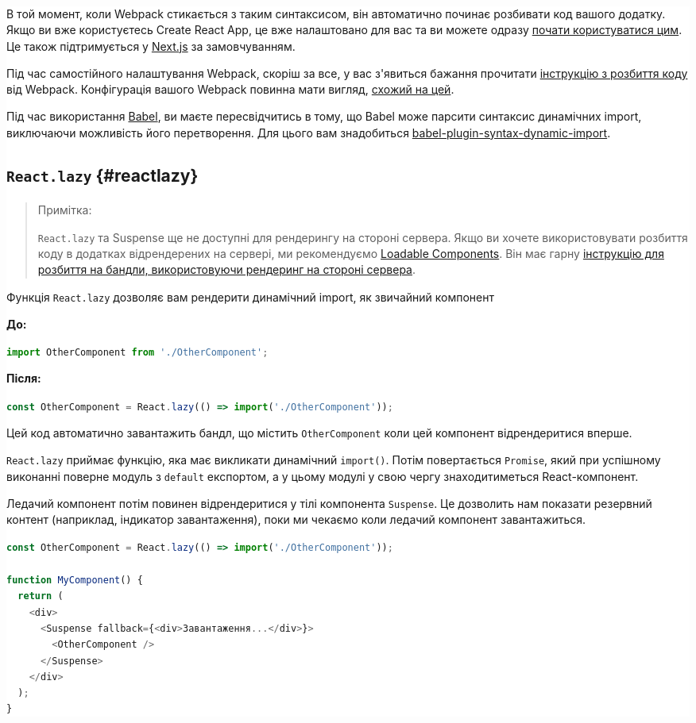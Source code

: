 В той момент, коли Webpack стикається з таким синтаксисом, він автоматично починає розбивати код вашого додатку.
Якщо ви вже користуєтесь Create React App, це вже налаштовано для вас
та ви можете одразу [почати користуватися цим](https://facebook.github.io/create-react-app/docs/code-splitting). Це також підтримується
у [Next.js](https://github.com/zeit/next.js/#dynamic-import) за замовчуванням.

Під час самостійного налаштування Webpack, скоріш за все, у вас з'явиться бажання прочитати
[інструкцію з розбиття коду](https://webpack.js.org/guides/code-splitting/) від Webpack.
Конфігурація вашого Webpack повинна мати вигляд, [схожий на цей](https://gist.github.com/gaearon/ca6e803f5c604d37468b0091d9959269).

Під час використання [Babel](https://babeljs.io/), ви маєте пересвідчитись в тому, що Babel може парсити синтаксис динамічних import, виключаючи можливість його перетворення.
Для цього вам знадобиться [babel-plugin-syntax-dynamic-import](https://yarnpkg.com/en/package/babel-plugin-syntax-dynamic-import).

## `React.lazy` {#reactlazy}

> Примітка:
>
> `React.lazy` та Suspense ще не доступні для рендерингу на стороні сервера. Якщо ви хочете використовувати
розбиття коду в додатках відрендерених на сервері, ми рекомендуємо [Loadable Components](https://github.com/smooth-code/loadable-components). Він має гарну [інструкцію для розбиття на бандли, використовуючи рендеринг на стороні сервера](https://github.com/smooth-code/loadable-components/blob/master/packages/server/README.md).

Функція `React.lazy` дозволяє вам рендерити динамічний import, як звичайний компонент

**До:**

```js
import OtherComponent from './OtherComponent';
```

**Після:**

```js
const OtherComponent = React.lazy(() => import('./OtherComponent'));
```

Цей код автоматично завантажить бандл, що містить `OtherComponent` коли цей компонент відрендеритися вперше.

`React.lazy` приймає функцію, яка має викликати динамічний `import()`. Потім повертається `Promise`, який при успішному
виконанні поверне модуль з `default` експортом, а у цьому модулі у свою чергу знаходитиметься React-компонент.

Ледачий компонент потім повинен відрендеритися у тілі компонента `Suspense`. Це дозволить нам показати резервний контент (наприклад, індикатор завантаження), поки ми чекаємо коли ледачий компонент завантажиться.

```js
const OtherComponent = React.lazy(() => import('./OtherComponent'));

function MyComponent() {
  return (
    <div>
      <Suspense fallback={<div>Завантаження...</div>}>
        <OtherComponent />
      </Suspense>
    </div>
  );
}
```

